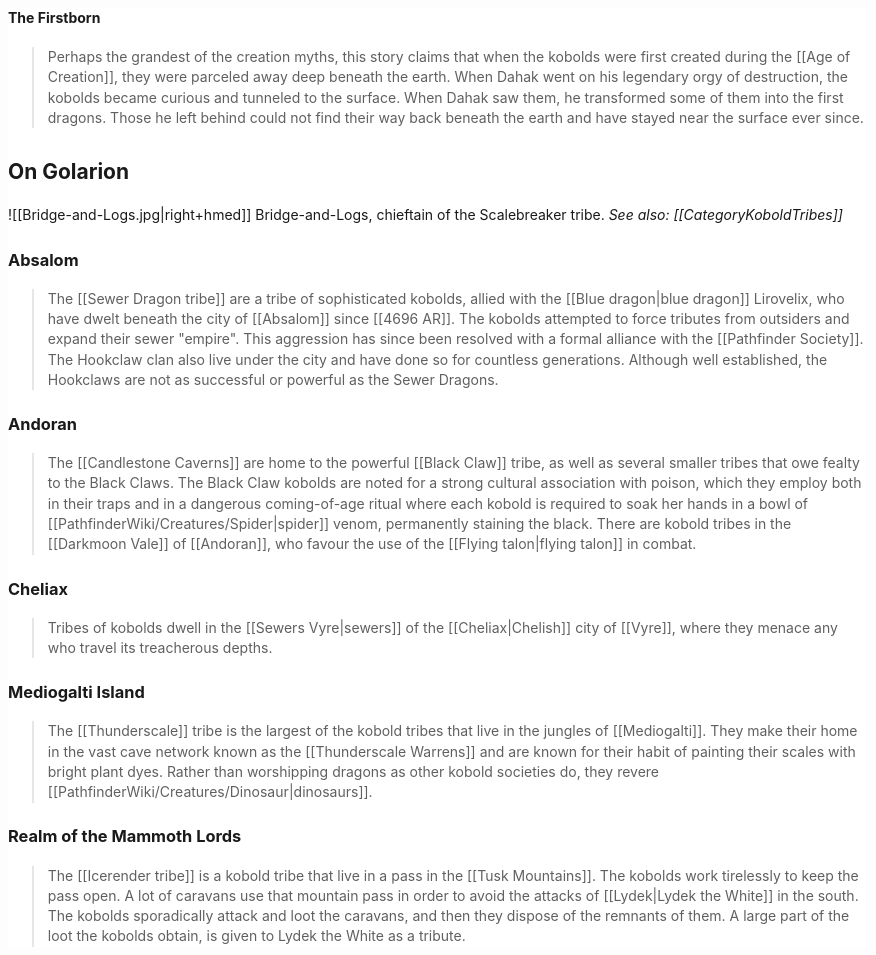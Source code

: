 
#### The Firstborn

> Perhaps the grandest of the creation myths, this story claims that when the kobolds were first created during the [[Age of Creation]], they were parceled away deep beneath the earth. When Dahak went on his legendary orgy of destruction, the kobolds became curious and tunneled to the surface. When Dahak saw them, he transformed some of them into the first dragons. Those he left behind could not find their way back beneath the earth and have stayed near the surface ever since.


## On Golarion

![[Bridge-and-Logs.jpg|right+hmed]] 
 Bridge-and-Logs, chieftain of the Scalebreaker tribe.
*See also: [[CategoryKoboldTribes]]*

### Absalom

> The [[Sewer Dragon tribe]] are a tribe of sophisticated kobolds, allied with the [[Blue dragon|blue dragon]] Lirovelix, who have dwelt beneath the city of [[Absalom]] since [[4696 AR]]. The kobolds attempted to force tributes from outsiders and expand their sewer "empire". This aggression has since been resolved with a formal alliance with the [[Pathfinder Society]].
> The Hookclaw clan also live under the city and have done so for countless generations. Although well established, the Hookclaws are not as successful or powerful as the Sewer Dragons.


### Andoran

> The [[Candlestone Caverns]] are home to the powerful [[Black Claw]] tribe, as well as several smaller tribes that owe fealty to the Black Claws. The Black Claw kobolds are noted for a strong cultural association with poison, which they employ both in their traps and in a dangerous coming-of-age ritual where each kobold is required to soak her hands in a bowl of [[PathfinderWiki/Creatures/Spider|spider]] venom, permanently staining the black.
> There are kobold tribes in the [[Darkmoon Vale]] of [[Andoran]], who favour the use of the [[Flying talon|flying talon]] in combat.


### Cheliax

> Tribes of kobolds dwell in the [[Sewers Vyre|sewers]] of the [[Cheliax|Chelish]] city of [[Vyre]], where they menace any who travel its treacherous depths.


### Mediogalti Island

> The [[Thunderscale]] tribe is the largest of the kobold tribes that live in the jungles of [[Mediogalti]]. They make their home in the vast cave network known as the  [[Thunderscale Warrens]] and are known for their habit of painting their scales with bright plant dyes. Rather than worshipping dragons as other kobold societies do, they revere [[PathfinderWiki/Creatures/Dinosaur|dinosaurs]].


### Realm of the Mammoth Lords

> The [[Icerender tribe]] is a kobold tribe that live in a pass in the [[Tusk Mountains]]. The kobolds work tirelessly to keep the pass open. A lot of caravans use that mountain pass in order to avoid the attacks of [[Lydek|Lydek the White]] in the south. The kobolds sporadically attack and loot the caravans, and then they dispose of the remnants of them. A large part of the loot the kobolds obtain, is given to Lydek the White as a tribute.
